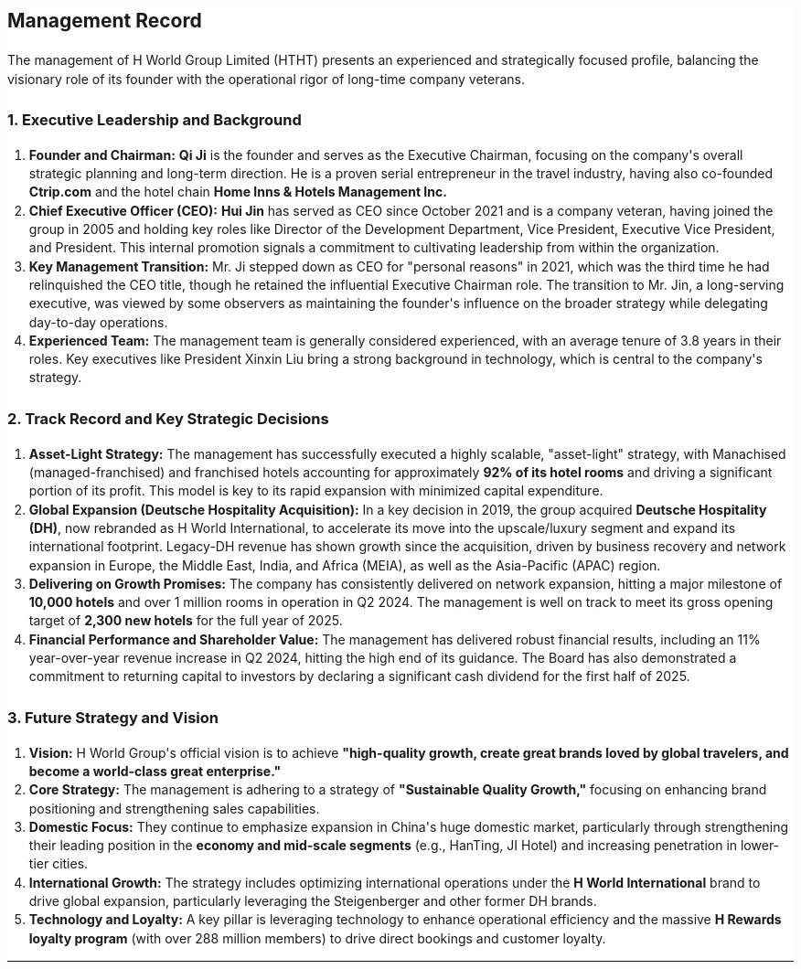
## Management Record

The management of H World Group Limited (HTHT) presents an experienced and strategically focused profile, balancing the visionary role of its founder with the operational rigor of long-time company veterans.

### **1. Executive Leadership and Background**

1.  **Founder and Chairman:** **Qi Ji** is the founder and serves as the Executive Chairman, focusing on the company's overall strategic planning and long-term direction. He is a proven serial entrepreneur in the travel industry, having also co-founded **Ctrip.com** and the hotel chain **Home Inns & Hotels Management Inc.**
2.  **Chief Executive Officer (CEO):** **Hui Jin** has served as CEO since October 2021 and is a company veteran, having joined the group in 2005 and holding key roles like Director of the Development Department, Vice President, Executive Vice President, and President. This internal promotion signals a commitment to cultivating leadership from within the organization.
3.  **Key Management Transition:** Mr. Ji stepped down as CEO for "personal reasons" in 2021, which was the third time he had relinquished the CEO title, though he retained the influential Executive Chairman role. The transition to Mr. Jin, a long-serving executive, was viewed by some observers as maintaining the founder's influence on the broader strategy while delegating day-to-day operations.
4.  **Experienced Team:** The management team is generally considered experienced, with an average tenure of 3.8 years in their roles. Key executives like President Xinxin Liu bring a strong background in technology, which is central to the company's strategy.

### **2. Track Record and Key Strategic Decisions**

1.  **Asset-Light Strategy:** The management has successfully executed a highly scalable, "asset-light" strategy, with Manachised (managed-franchised) and franchised hotels accounting for approximately **92% of its hotel rooms** and driving a significant portion of its profit. This model is key to its rapid expansion with minimized capital expenditure.
2.  **Global Expansion (Deutsche Hospitality Acquisition):** In a key decision in 2019, the group acquired **Deutsche Hospitality (DH)**, now rebranded as H World International, to accelerate its move into the upscale/luxury segment and expand its international footprint. Legacy-DH revenue has shown growth since the acquisition, driven by business recovery and network expansion in Europe, the Middle East, India, and Africa (MEIA), as well as the Asia-Pacific (APAC) region.
3.  **Delivering on Growth Promises:** The company has consistently delivered on network expansion, hitting a major milestone of **10,000 hotels** and over 1 million rooms in operation in Q2 2024. The management is well on track to meet its gross opening target of **2,300 new hotels** for the full year of 2025.
4.  **Financial Performance and Shareholder Value:** The management has delivered robust financial results, including an 11% year-over-year revenue increase in Q2 2024, hitting the high end of its guidance. The Board has also demonstrated a commitment to returning capital to investors by declaring a significant cash dividend for the first half of 2025.

### **3. Future Strategy and Vision**

1.  **Vision:** H World Group's official vision is to achieve **"high-quality growth, create great brands loved by global travelers, and become a world-class great enterprise."**
2.  **Core Strategy:** The management is adhering to a strategy of **"Sustainable Quality Growth,"** focusing on enhancing brand positioning and strengthening sales capabilities.
3.  **Domestic Focus:** They continue to emphasize expansion in China's huge domestic market, particularly through strengthening their leading position in the **economy and mid-scale segments** (e.g., HanTing, JI Hotel) and increasing penetration in lower-tier cities.
4.  **International Growth:** The strategy includes optimizing international operations under the **H World International** brand to drive global expansion, particularly leveraging the Steigenberger and other former DH brands.
5.  **Technology and Loyalty:** A key pillar is leveraging technology to enhance operational efficiency and the massive **H Rewards loyalty program** (with over 288 million members) to drive direct bookings and customer loyalty.

---